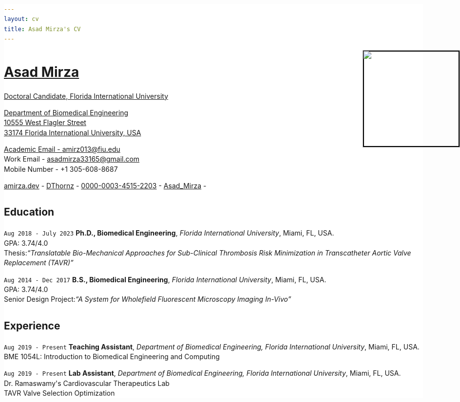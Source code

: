 ```yaml
---
layout: cv
title: Asad Mirza's CV
---
```

<a href="https://amirza.dev"><img src="https://www.amirza.dev/assets/favicon.png" style="width: 200px;height: 200px;position: absolute;right: 0%;box-shadow: inset 0 0 0px 3px rgb(0 0 0);z-index:1"> 

# Asad Mirza
Doctoral Candidate, Florida International University

Department of Biomedical Engineering<br/>
10555 West Flagler Street<br/>
33174 Florida International University, USA<br/>

Academic Email - <a href="amirz013@fiu.edu"> amirz013@fiu.edu</a><br/>
Work Email - <a href="asadmirza33165@gmail.com"> asadmirza33165@gmail.com</a><br/>
Mobile Number - +1 305-608-8687 <br/>

<div id="webaddress">
  <a href="https://amirza.dev"><i class="fas fa-home"></i> amirza.dev</a> - 
  <a href="https://github.com/DThornz"><i class="fab fa-github"></i> DThornz</a> - 
  <a href="https://orcid.org/0000-0003-4515-2203"><i class="ai ai-orcid"></i> 0000-0003-4515-2203</a> - 
  <a href="https://www.researchgate.net/profile/Asad_Mirza2"><i class="ai ai-researchgate"></i> Asad_Mirza</a> - 
</div>

## Education

`Aug 2018 - July 2023`
**Ph.D., Biomedical Engineering**, *Florida International University*, Miami, FL, USA. <br/>
GPA: 3.74/4.0 <br/>
Thesis:*“Translatable Bio-Mechanical Approaches for Sub-Clinical Thrombosis Risk Minimization in Transcatheter Aortic Valve Replacement (TAVR)”*

`Aug 2014 - Dec 2017`
**B.S., Biomedical Engineering**, *Florida International University*, Miami, FL, USA.<br/>GPA: 3.74/4.0 <br/>
Senior Design Project:*“A System for Wholefield Fluorescent Microscopy Imaging In-Vivo”*

## Experience

`Aug 2019 - Present`
**Teaching Assistant**, *Department of Biomedical Engineering, Florida International University*, Miami, FL, USA. <br/>
BME 1054L: Introduction to Biomedical Engineering and Computing

`Aug 2019 - Present`
**Lab Assistant**, *Department of Biomedical Engineering, Florida International University*, Miami, FL, USA. <br/>
Dr. Ramaswamy's Cardiovascular Therapeutics Lab <br/>
TAVR Valve Selection Optimization
